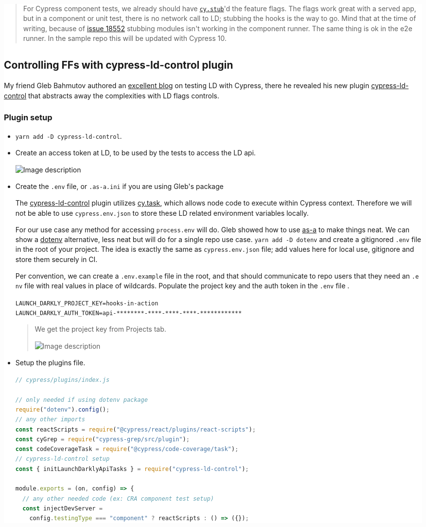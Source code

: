 > For Cypress component tests, we already should have [`cy.stub`](https://docs.cypress.io/api/commands/stub)'d the feature flags. The flags work great with a served app, but in a component or unit test, there is no network call to LD; stubbing the hooks is the way to go. Mind that at the time of writing, because of [issue 18552](https://github.com/cypress-io/cypress/issues/18662) stubbing modules isn't working in the component runner. The same thing is ok in the e2e runner. In the sample repo this will be updated with Cypress 10.

## Controlling FFs with cypress-ld-control plugin

My friend Gleb Bahmutov authored an [excellent blog](https://glebbahmutov.com/blog/cypress-and-launchdarkly/) on testing LD with Cypress, there he revealed his new plugin [cypress-ld-control](https://github.com/bahmutov/cypress-ld-control) that abstracts away the complexities with LD flags controls.

### Plugin setup

- `yarn add -D cypress-ld-control`.

- Create an access token at LD, to be used by the tests to access the LD api.

  ![Image description](https://dev-to-uploads.s3.amazonaws.com/uploads/articles/jq80qt72lku9fasnvjaq.png)

- Create the `.env` file, or `.as-a.ini` if you are using Gleb's package

  The [cypress-ld-control](https://github.com/bahmutov/cypress-ld-control) plugin utilizes [cy.task](https://docs.cypress.io/api/commands/task), which allows node code to execute within Cypress context. Therefore we will not be able to use `cypress.env.json` to store these LD related environment variables locally.

  For our use case any method for accessing `process.env` will do. Gleb showed how to use [as-a](https://github.com/bahmutov/as-a) to make things neat. We can show a [dotenv](https://www.npmjs.com/package/dotenv) alternative, less neat but will do for a single repo use case. `yarn add -D dotenv` and create a gitignored `.env` file in the root of your project. The idea is exactly the same as `cypress.env.json` file; add values here for local use, gitignore and store them securely in CI.

  Per convention, we can create a `.env.example` file in the root, and that should communicate to repo users that they need an `.env` file with real values in place of wildcards. Populate the project key and the auth token in the `.env` file .

  ```.env
  LAUNCH_DARKLY_PROJECT_KEY=hooks-in-action
  LAUNCH_DARKLY_AUTH_TOKEN=api-********-****-****-****-************
  ```

  > We get the project key from Projects tab.
  >
  > ![Image description](https://dev-to-uploads.s3.amazonaws.com/uploads/articles/5s63kuh3fjq949n7z3mh.png)

- Setup the plugins file.

  ```js
  // cypress/plugins/index.js
  
  // only needed if using dotenv package
  require("dotenv").config();
  // any other imports
  const reactScripts = require("@cypress/react/plugins/react-scripts");
  const cyGrep = require("cypress-grep/src/plugin");
  const codeCoverageTask = require("@cypress/code-coverage/task");
  // cypress-ld-control setup
  const { initLaunchDarklyApiTasks } = require("cypress-ld-control");
  
  module.exports = (on, config) => {
    // any other needed code (ex: CRA component test setup)
    const injectDevServer =
      config.testingType === "component" ? reactScripts : () => ({});
  
  ```